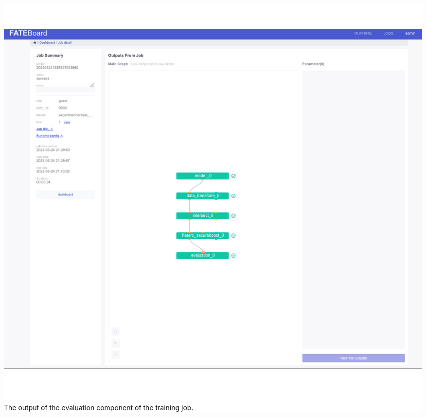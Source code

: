   <img src="./images/fate-9999-workflow.png" height = "800">
</div>

The output of the evaluation component of the training job. 
<div align="center">